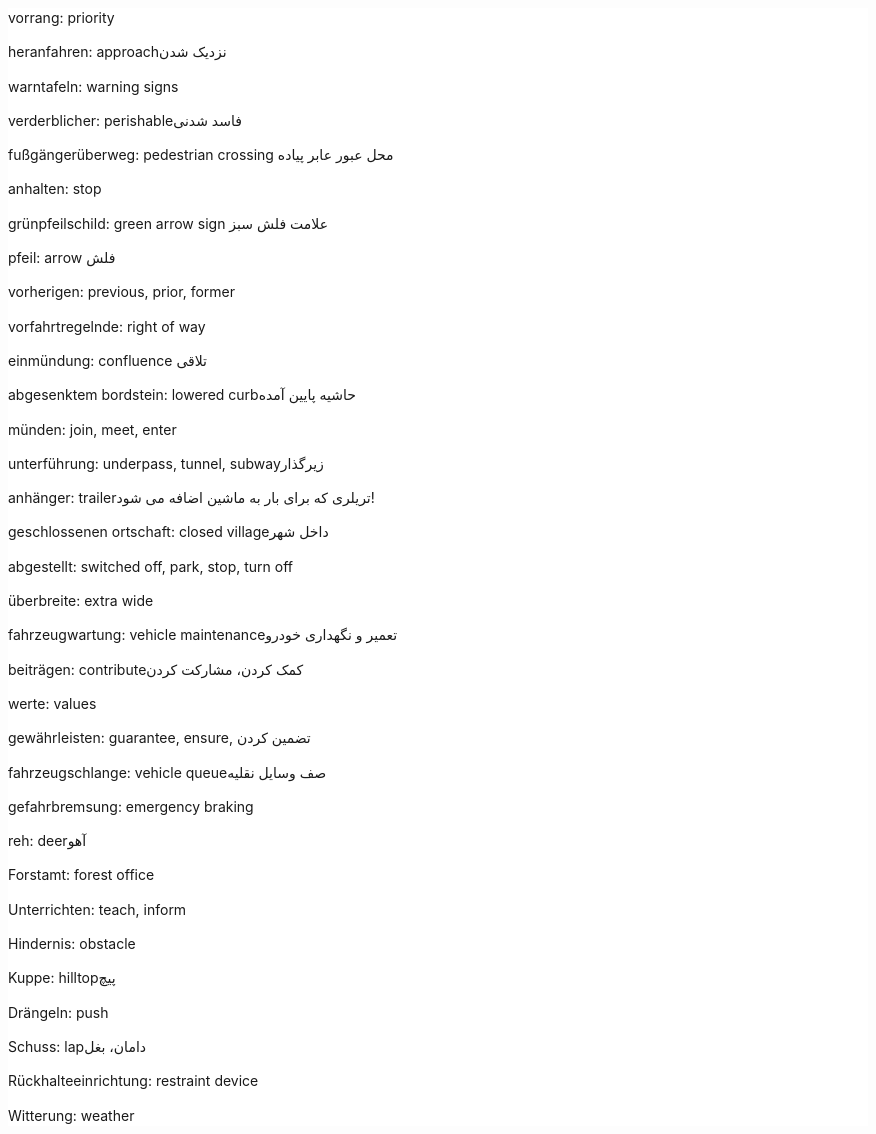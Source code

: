 vorrang: priority

heranfahren: approachنزدیک شدن

warntafeln: warning signs

verderblicher: perishableفاسد شدنی

fußgängerüberweg: pedestrian crossing محل عبور عابر پیاده

anhalten: stop

grünpfeilschild: green arrow sign علامت فلش سبز

pfeil: arrow فلش

vorherigen: previous, prior, former

vorfahrtregelnde: right of way

einmündung: confluence تلاقی

abgesenktem bordstein: lowered curbحاشیه پایین آمده

münden: join, meet, enter

unterführung: underpass, tunnel, subwayزیرگذار

anhänger: trailerتریلری که برای بار به ماشین اضافه می شود!

geschlossenen ortschaft: closed villageداخل شهر

abgestellt: switched off, park, stop, turn off

überbreite: extra wide

fahrzeugwartung: vehicle maintenanceتعمیر و نگهداری خودرو

beiträgen: contributeکمک کردن، مشارکت کردن

werte: values

gewährleisten: guarantee, ensure, تضمین کردن

fahrzeugschlange: vehicle queueصف وسایل نقلیه

gefahrbremsung: emergency braking

reh: deerآهو

Forstamt: forest office

Unterrichten: teach, inform

Hindernis: obstacle

Kuppe: hilltopپیچ

Drängeln: push

Schuss: lapدامان، بغل

Rückhalteeinrichtung: restraint device

Witterung: weather
